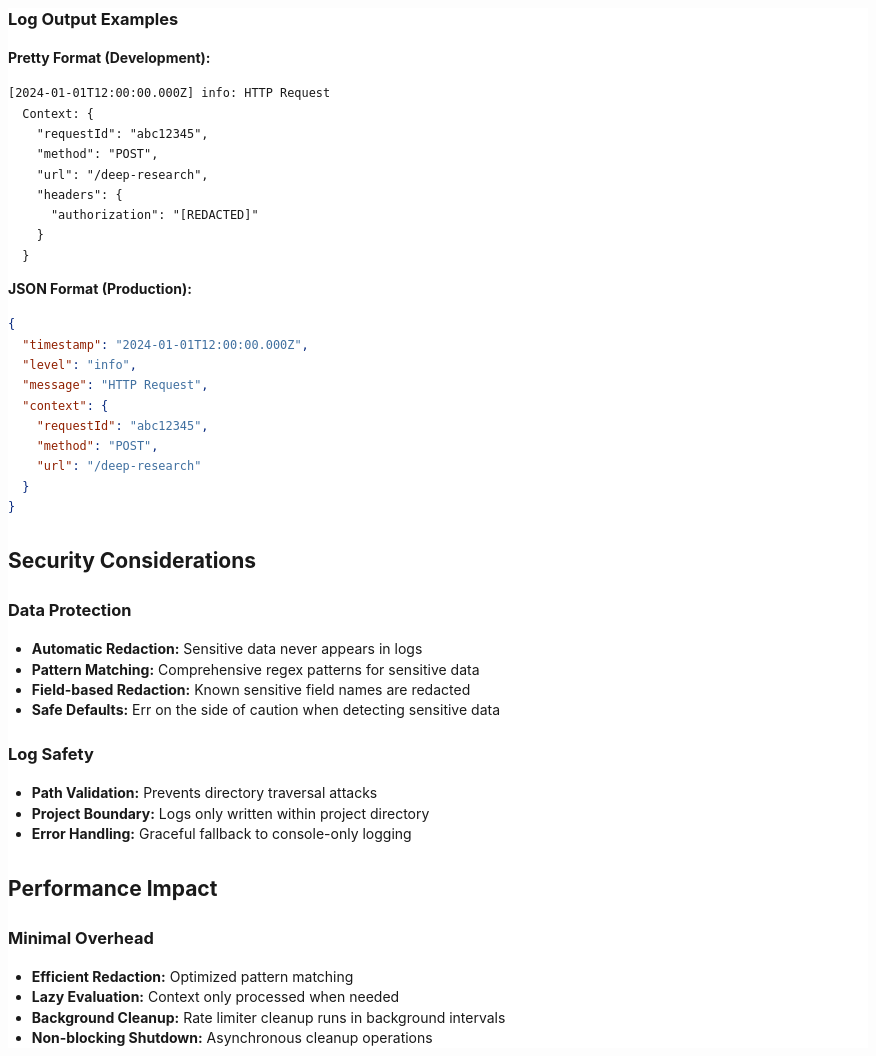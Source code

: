 ### Log Output Examples

**Pretty Format (Development):**
```
[2024-01-01T12:00:00.000Z] info: HTTP Request
  Context: {
    "requestId": "abc12345",
    "method": "POST",
    "url": "/deep-research",
    "headers": {
      "authorization": "[REDACTED]"
    }
  }
```

**JSON Format (Production):**
```json
{
  "timestamp": "2024-01-01T12:00:00.000Z",
  "level": "info",
  "message": "HTTP Request",
  "context": {
    "requestId": "abc12345",
    "method": "POST",
    "url": "/deep-research"
  }
}
```

## Security Considerations

### Data Protection
- **Automatic Redaction:** Sensitive data never appears in logs
- **Pattern Matching:** Comprehensive regex patterns for sensitive data
- **Field-based Redaction:** Known sensitive field names are redacted
- **Safe Defaults:** Err on the side of caution when detecting sensitive data

### Log Safety
- **Path Validation:** Prevents directory traversal attacks
- **Project Boundary:** Logs only written within project directory
- **Error Handling:** Graceful fallback to console-only logging

## Performance Impact

### Minimal Overhead
- **Efficient Redaction:** Optimized pattern matching
- **Lazy Evaluation:** Context only processed when needed
- **Background Cleanup:** Rate limiter cleanup runs in background intervals
- **Non-blocking Shutdown:** Asynchronous cleanup operations
